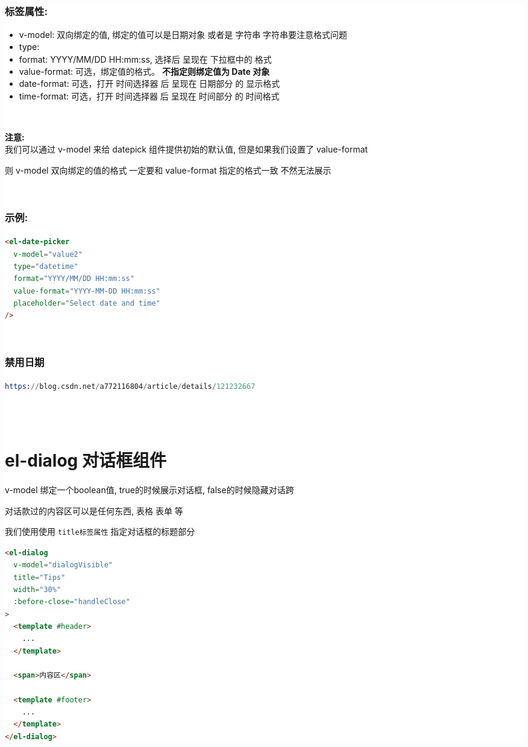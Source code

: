 ### 标签属性:
- v-model: 双向绑定的值, 绑定的值可以是日期对象 或者是 字符串 字符串要注意格式问题
- type: 
- format: YYYY/MM/DD HH:mm:ss, 选择后 呈现在 下拉框中的 格式
- value-format: 可选，绑定值的格式。 **不指定则绑定值为 Date 对象**
- date-format: 可选，打开 时间选择器 后 呈现在 日期部分 的 显示格式
- time-format: 可选，打开 时间选择器 后 呈现在 时间部分 的 时间格式

<br>

**注意:**  
我们可以通过 v-model 来给 datepick 组件提供初始的默认值, 但是如果我们设置了 value-format

则 v-model 双向绑定的值的格式 一定要和 value-format 指定的格式一致 不然无法展示

<br>

### 示例:
```html
<el-date-picker
  v-model="value2"
  type="datetime"
  format="YYYY/MM/DD HH:mm:ss"
  value-format="YYYY-MM-DD HH:mm:ss"
  placeholder="Select date and time"
/>
```

<br>

### 禁用日期
```s
https://blog.csdn.net/a772116804/article/details/121232667
```

<br><br>

# el-dialog 对话框组件
v-model 绑定一个boolean值, true的时候展示对话框, false的时候隐藏对话跨

对话款过的内容区可以是任何东西, 表格 表单 等

我们使用使用 ``title标签属性`` 指定对话框的标题部分
```html
<el-dialog
  v-model="dialogVisible"
  title="Tips"
  width="30%"
  :before-close="handleClose"
>
  <template #header>
    ...
  </template>

  <span>内容区</span>

  <template #footer>
    ...
  </template>
</el-dialog>
```
